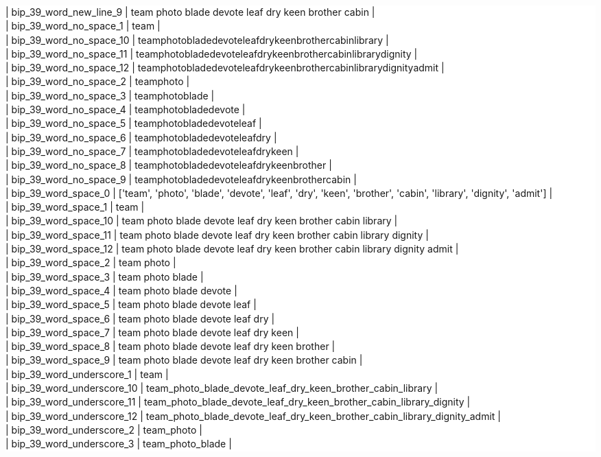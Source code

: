 | bip_39_word_new_line_9 | team
photo
blade
devote
leaf
dry
keen
brother
cabin |  
| bip_39_word_no_space_1 | team |  
| bip_39_word_no_space_10 | teamphotobladedevoteleafdrykeenbrothercabinlibrary |  
| bip_39_word_no_space_11 | teamphotobladedevoteleafdrykeenbrothercabinlibrarydignity |  
| bip_39_word_no_space_12 | teamphotobladedevoteleafdrykeenbrothercabinlibrarydignityadmit |  
| bip_39_word_no_space_2 | teamphoto |  
| bip_39_word_no_space_3 | teamphotoblade |  
| bip_39_word_no_space_4 | teamphotobladedevote |  
| bip_39_word_no_space_5 | teamphotobladedevoteleaf |  
| bip_39_word_no_space_6 | teamphotobladedevoteleafdry |  
| bip_39_word_no_space_7 | teamphotobladedevoteleafdrykeen |  
| bip_39_word_no_space_8 | teamphotobladedevoteleafdrykeenbrother |  
| bip_39_word_no_space_9 | teamphotobladedevoteleafdrykeenbrothercabin |  
| bip_39_word_space_0 | ['team', 'photo', 'blade', 'devote', 'leaf', 'dry', 'keen', 'brother', 'cabin', 'library', 'dignity', 'admit'] |  
| bip_39_word_space_1 | team |  
| bip_39_word_space_10 | team photo blade devote leaf dry keen brother cabin library |  
| bip_39_word_space_11 | team photo blade devote leaf dry keen brother cabin library dignity |  
| bip_39_word_space_12 | team photo blade devote leaf dry keen brother cabin library dignity admit |  
| bip_39_word_space_2 | team photo |  
| bip_39_word_space_3 | team photo blade |  
| bip_39_word_space_4 | team photo blade devote |  
| bip_39_word_space_5 | team photo blade devote leaf |  
| bip_39_word_space_6 | team photo blade devote leaf dry |  
| bip_39_word_space_7 | team photo blade devote leaf dry keen |  
| bip_39_word_space_8 | team photo blade devote leaf dry keen brother |  
| bip_39_word_space_9 | team photo blade devote leaf dry keen brother cabin |  
| bip_39_word_underscore_1 | team |  
| bip_39_word_underscore_10 | team_photo_blade_devote_leaf_dry_keen_brother_cabin_library |  
| bip_39_word_underscore_11 | team_photo_blade_devote_leaf_dry_keen_brother_cabin_library_dignity |  
| bip_39_word_underscore_12 | team_photo_blade_devote_leaf_dry_keen_brother_cabin_library_dignity_admit |  
| bip_39_word_underscore_2 | team_photo |  
| bip_39_word_underscore_3 | team_photo_blade |  